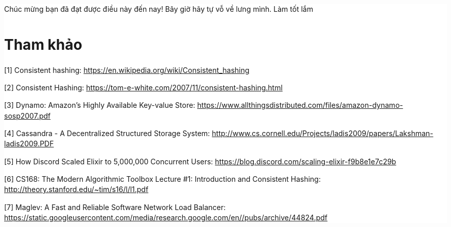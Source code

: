 Chúc mừng bạn đã đạt được điều này đến nay! Bây giờ hãy tự vỗ về lưng mình. Làm tốt lắm

# Tham khảo

[1] Consistent hashing: https://en.wikipedia.org/wiki/Consistent_hashing

[2] Consistent Hashing: https://tom-e-white.com/2007/11/consistent-hashing.html

[3] Dynamo: Amazon’s Highly Available Key-value Store: https://www.allthingsdistributed.com/files/amazon-dynamo-sosp2007.pdf

[4] Cassandra - A Decentralized Structured Storage System: http://www.cs.cornell.edu/Projects/ladis2009/papers/Lakshman-ladis2009.PDF

[5] How Discord Scaled Elixir to 5,000,000 Concurrent Users: https://blog.discord.com/scaling-elixir-f9b8e1e7c29b

[6] CS168: The Modern Algorithmic Toolbox Lecture #1: Introduction and Consistent Hashing: http://theory.stanford.edu/~tim/s16/l/l1.pdf

[7] Maglev: A Fast and Reliable Software Network Load Balancer: https://static.googleusercontent.com/media/research.google.com/en//pubs/archive/44824.pdf